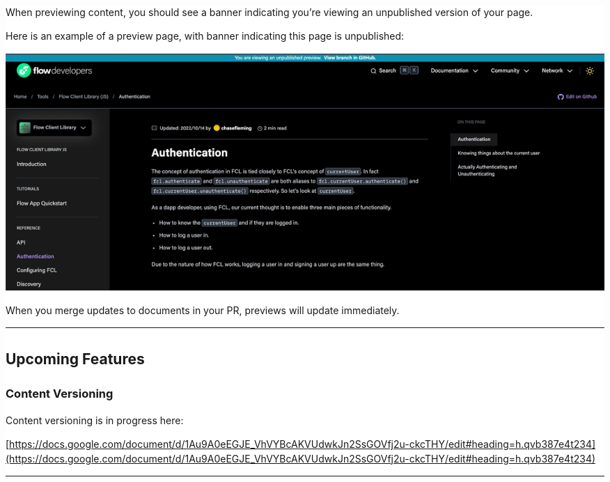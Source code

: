 When previewing content, you should see a banner indicating you’re viewing an unpublished version of your page.

Here is an example of a preview page, with banner indicating this page is unpublished:

![preview-banner-screenshot](./images/preview-banner-screenshot.png)

When you merge updates to documents in your PR, previews will update immediately.

---

## Upcoming Features

### Content Versioning

Content versioning is in progress here:

[https://docs.google.com/document/d/1Au9A0eEGJE_VhVYBcAKVUdwkJn2SsGOVfj2u-ckcTHY/edit#heading=h.qvb387e4t234](https://docs.google.com/document/d/1Au9A0eEGJE_VhVYBcAKVUdwkJn2SsGOVfj2u-ckcTHY/edit#heading=h.qvb387e4t234)

---
